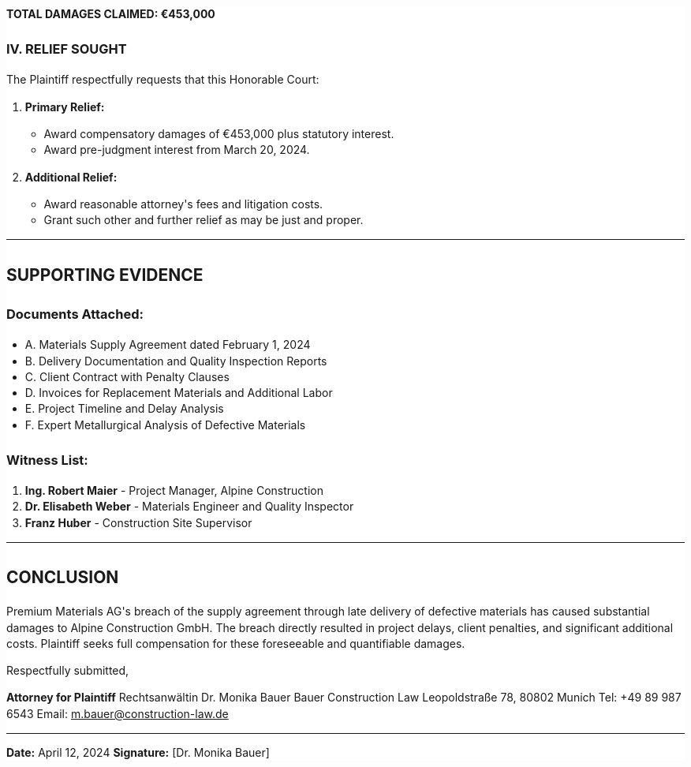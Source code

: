 **TOTAL DAMAGES CLAIMED: €453,000**

### IV. RELIEF SOUGHT

The Plaintiff respectfully requests that this Honorable Court:

1. **Primary Relief:**
   - Award compensatory damages of €453,000 plus statutory interest.
   - Award pre-judgment interest from March 20, 2024.

2. **Additional Relief:**
   - Award reasonable attorney's fees and litigation costs.
   - Grant such other and further relief as may be just and proper.

---

## SUPPORTING EVIDENCE

### Documents Attached:
- A. Materials Supply Agreement dated February 1, 2024
- B. Delivery Documentation and Quality Inspection Reports
- C. Client Contract with Penalty Clauses
- D. Invoices for Replacement Materials and Additional Labor
- E. Project Timeline and Delay Analysis
- F. Expert Metallurgical Analysis of Defective Materials

### Witness List:
1. **Ing. Robert Maier** - Project Manager, Alpine Construction
2. **Dr. Elisabeth Weber** - Materials Engineer and Quality Inspector
3. **Franz Huber** - Construction Site Supervisor

---

## CONCLUSION

Premium Materials AG's breach of the supply agreement through late delivery of defective materials has caused substantial damages to Alpine Construction GmbH. The breach directly resulted in project delays, client penalties, and significant additional costs. Plaintiff seeks full compensation for these foreseeable and quantifiable damages.

Respectfully submitted,

**Attorney for Plaintiff**
Rechtsanwältin Dr. Monika Bauer
Bauer Construction Law
Leopoldstraße 78, 80802 Munich
Tel: +49 89 987 6543
Email: m.bauer@construction-law.de

---

**Date:** April 12, 2024
**Signature:** [Dr. Monika Bauer]
